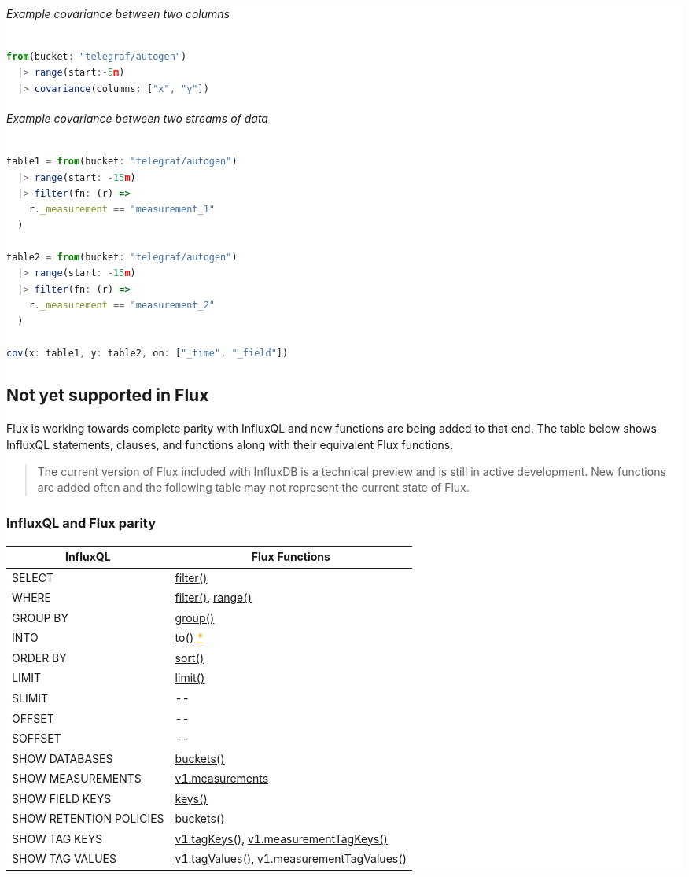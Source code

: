 ###### Example covariance between two columns
```js
from(bucket: "telegraf/autogen")
  |> range(start:-5m)
  |> covariance(columns: ["x", "y"])
```

###### Example covariance between two streams of data
```js
table1 = from(bucket: "telegraf/autogen")
  |> range(start: -15m)
  |> filter(fn: (r) =>
    r._measurement == "measurement_1"
  )

table2 = from(bucket: "telegraf/autogen")
  |> range(start: -15m)
  |> filter(fn: (r) =>
    r._measurement == "measurement_2"
  )

cov(x: table1, y: table2, on: ["_time", "_field"])
```

## Not yet supported in Flux
Flux is working towards complete parity with InfluxQL and new functions are being added to that end.
The table below shows InfluxQL statements, clauses, and functions along with their equivalent Flux functions.

> The current version of Flux included with InfluxDB is a technical preview and is still in active development.
> New functions are added often and the following table may not represent the current state of Flux.

### InfluxQL and Flux parity

| InfluxQL                          | Flux Functions                                                                                                                                     |
| --------                          | --------------                                                                                                                                     |
| SELECT                            | [filter()](/flux/v0.33/functions/built-in/transformations/filter/)                                                                                 |
| WHERE                             | [filter()](/flux/v0.33/functions/built-in/transformations/filter/), [range()](/flux/v0.33/functions/built-in/transformations/range/)               |
| GROUP BY                          | [group()](/flux/v0.33/functions/built-in/transformations/group/)                                                                                   |
| INTO                              | [to()](/flux/v0.33/functions/built-in/outputs/to/) <span><a style="color:orange" href="#footnote">*</a></span>                                     |
| ORDER BY                          | [sort()](/flux/v0.33/functions/built-in/transformations/sort/)                                                                                     |
| LIMIT                             | [limit()](/flux/v0.33/functions/built-in/transformations/limit/)                                                                                   |
| SLIMIT                            | --                                                                                                                                                 |
| OFFSET                            | --                                                                                                                                                 |
| SOFFSET                           | --                                                                                                                                                 |
| SHOW DATABASES                    | [buckets()](/flux/v0.33/functions/built-in/inputs/buckets/)                                                                                        |
| SHOW MEASUREMENTS                 | [v1.measurements](/flux/v0.33/functions/influxdb-v1/measurements)                                                                                  |
| SHOW FIELD KEYS                   | [keys()](/flux/v0.33/functions/built-in/transformations/keys/)                                                                                     |
| SHOW RETENTION POLICIES           | [buckets()](/flux/v0.33/functions/built-in/inputs/buckets/)                                                                                        |
| SHOW TAG KEYS                     | [v1.tagKeys()](/flux/v0.33/functions/influxdb-v1/tagkeys), [v1.measurementTagKeys()](/flux/v0.33/functions/influxdb-v1/measurementtagkeys)         |
| SHOW TAG VALUES                   | [v1.tagValues()](/flux/v0.33/functions/influxdb-v1/tagvalues), [v1.measurementTagValues()](/flux/v0.33/functions/influxdb-v1/measurementtagvalues) |